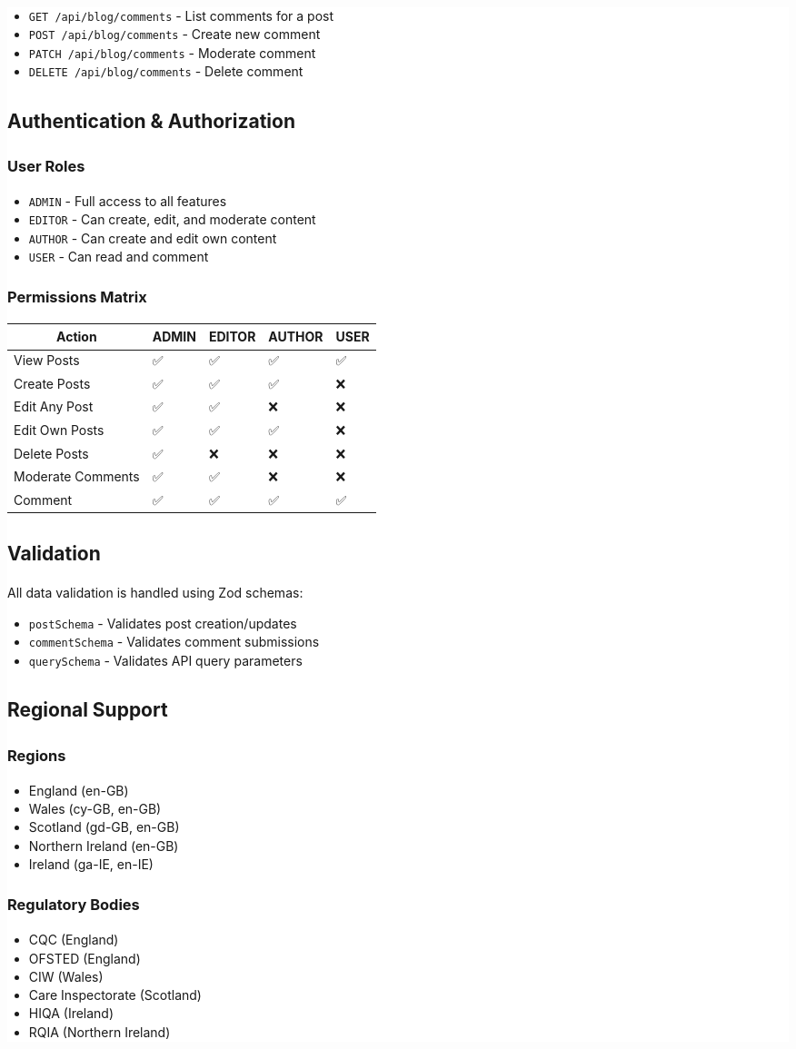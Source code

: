 - `GET /api/blog/comments` - List comments for a post
- `POST /api/blog/comments` - Create new comment
- `PATCH /api/blog/comments` - Moderate comment
- `DELETE /api/blog/comments` - Delete comment

## Authentication & Authorization

### User Roles

- `ADMIN` - Full access to all features
- `EDITOR` - Can create, edit, and moderate content
- `AUTHOR` - Can create and edit own content
- `USER` - Can read and comment

### Permissions Matrix

| Action              | ADMIN | EDITOR | AUTHOR | USER |
|--------------------|-------|---------|---------|------|
| View Posts         | ✅    | ✅      | ✅      | ✅   |
| Create Posts       | ✅    | ✅      | ✅      | ❌   |
| Edit Any Post      | ✅    | ✅      | ❌      | ❌   |
| Edit Own Posts     | ✅    | ✅      | ✅      | ❌   |
| Delete Posts       | ✅    | ❌      | ❌      | ❌   |
| Moderate Comments  | ✅    | ✅      | ❌      | ❌   |
| Comment            | ✅    | ✅      | ✅      | ✅   |

## Validation

All data validation is handled using Zod schemas:

- `postSchema` - Validates post creation/updates
- `commentSchema` - Validates comment submissions
- `querySchema` - Validates API query parameters

## Regional Support

### Regions
- England (en-GB)
- Wales (cy-GB, en-GB)
- Scotland (gd-GB, en-GB)
- Northern Ireland (en-GB)
- Ireland (ga-IE, en-IE)

### Regulatory Bodies
- CQC (England)
- OFSTED (England)
- CIW (Wales)
- Care Inspectorate (Scotland)
- HIQA (Ireland)
- RQIA (Northern Ireland)
